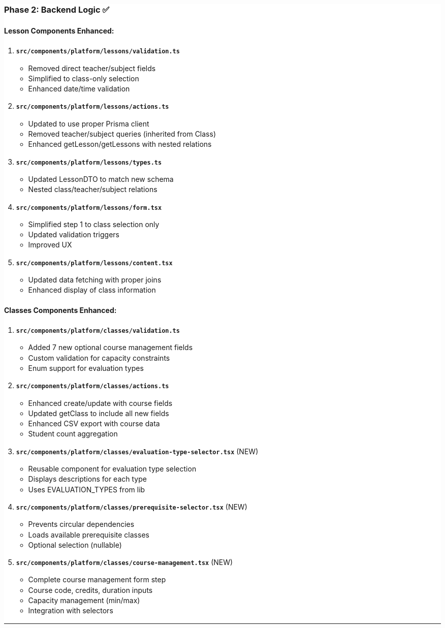 
### **Phase 2: Backend Logic** ✅

#### Lesson Components Enhanced:
1. **`src/components/platform/lessons/validation.ts`**
   - Removed direct teacher/subject fields
   - Simplified to class-only selection
   - Enhanced date/time validation

2. **`src/components/platform/lessons/actions.ts`**
   - Updated to use proper Prisma client
   - Removed teacher/subject queries (inherited from Class)
   - Enhanced getLesson/getLessons with nested relations

3. **`src/components/platform/lessons/types.ts`**
   - Updated LessonDTO to match new schema
   - Nested class/teacher/subject relations

4. **`src/components/platform/lessons/form.tsx`**
   - Simplified step 1 to class selection only
   - Updated validation triggers
   - Improved UX

5. **`src/components/platform/lessons/content.tsx`**
   - Updated data fetching with proper joins
   - Enhanced display of class information

#### Classes Components Enhanced:
1. **`src/components/platform/classes/validation.ts`**
   - Added 7 new optional course management fields
   - Custom validation for capacity constraints
   - Enum support for evaluation types

2. **`src/components/platform/classes/actions.ts`**
   - Enhanced create/update with course fields
   - Updated getClass to include all new fields
   - Enhanced CSV export with course data
   - Student count aggregation

3. **`src/components/platform/classes/evaluation-type-selector.tsx`** (NEW)
   - Reusable component for evaluation type selection
   - Displays descriptions for each type
   - Uses EVALUATION_TYPES from lib

4. **`src/components/platform/classes/prerequisite-selector.tsx`** (NEW)
   - Prevents circular dependencies
   - Loads available prerequisite classes
   - Optional selection (nullable)

5. **`src/components/platform/classes/course-management.tsx`** (NEW)
   - Complete course management form step
   - Course code, credits, duration inputs
   - Capacity management (min/max)
   - Integration with selectors

---